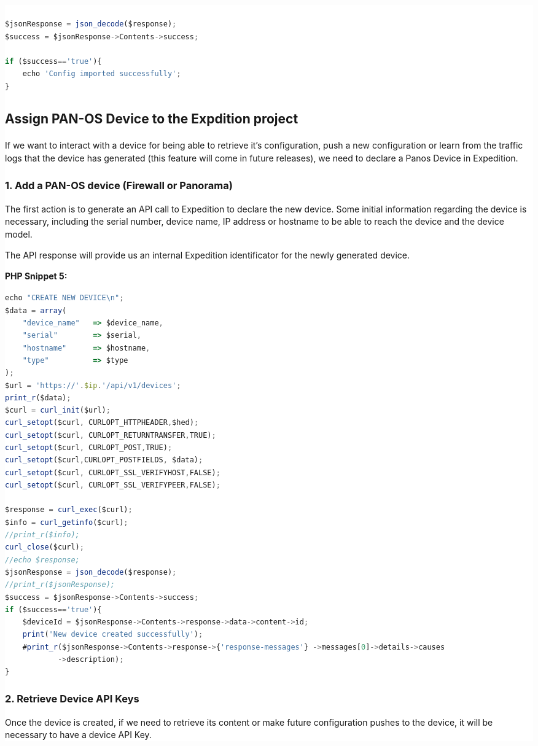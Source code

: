 ```javascript

$jsonResponse = json_decode($response);
$success = $jsonResponse->Contents->success;

if ($success=='true'){
    echo 'Config imported successfully';
}
```
## Assign PAN-OS Device to the Expdition project  
If we want to interact with a device for being able to retrieve it’s configuration, push a new configuration or learn from the traffic logs that the device has generated (this feature will come in future releases), we need to declare a Panos Device in Expedition.  

### 1. Add a PAN-OS device (Firewall or Panorama)  
The first action is to generate an API call to Expedition to declare the new device. Some initial information regarding the device is necessary, including the serial number, device name, IP address or hostname to be able to reach the device and the device model.  

The API response will provide us an internal Expedition identificator for the newly generated device.  

**PHP Snippet 5:**  
```javascript
echo "CREATE NEW DEVICE\n";
$data = array(
	"device_name"   => $device_name,
	"serial"        => $serial,
	"hostname"      => $hostname,
	"type"          => $type
);
$url = 'https://'.$ip.'/api/v1/devices';
print_r($data);
$curl = curl_init($url);
curl_setopt($curl, CURLOPT_HTTPHEADER,$hed);
curl_setopt($curl, CURLOPT_RETURNTRANSFER,TRUE);
curl_setopt($curl, CURLOPT_POST,TRUE);
curl_setopt($curl,CURLOPT_POSTFIELDS, $data);
curl_setopt($curl, CURLOPT_SSL_VERIFYHOST,FALSE);
curl_setopt($curl, CURLOPT_SSL_VERIFYPEER,FALSE);

$response = curl_exec($curl);
$info = curl_getinfo($curl);
//print_r($info);
curl_close($curl);
//echo $response;
$jsonResponse = json_decode($response);
//print_r($jsonResponse);
$success = $jsonResponse->Contents->success;
if ($success=='true'){
    $deviceId = $jsonResponse->Contents->response->data->content->id;
    print('New device created successfully');
    #print_r($jsonResponse->Contents->response->{'response-messages'} ->messages[0]->details->causes 
            ->description);
}
```  
### 2. Retrieve Device API Keys  
Once the device is created, if we need to retrieve its content or make future configuration pushes to the device, it will be necessary to have a device API Key.  
